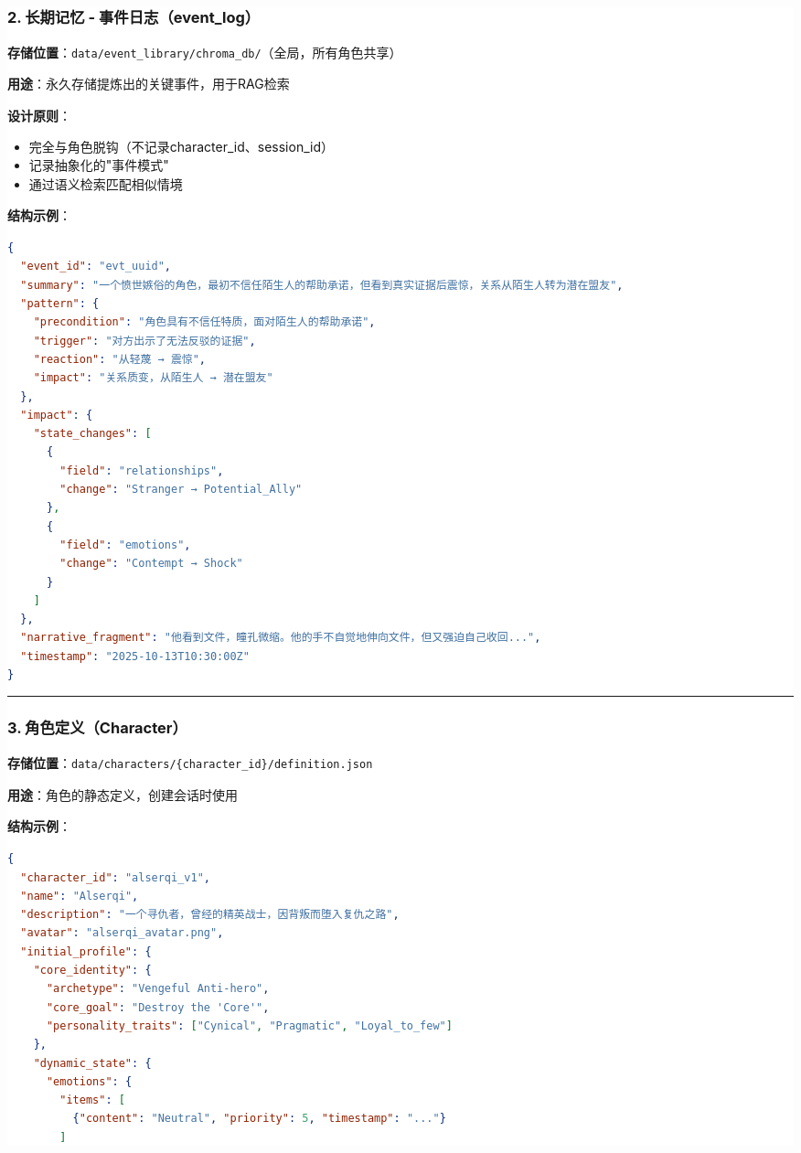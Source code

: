 
### 2. 长期记忆 - 事件日志（event_log）

**存储位置**：`data/event_library/chroma_db/`（全局，所有角色共享）

**用途**：永久存储提炼出的关键事件，用于RAG检索

**设计原则**：
- 完全与角色脱钩（不记录character_id、session_id）
- 记录抽象化的"事件模式"
- 通过语义检索匹配相似情境

**结构示例**：

```json
{
  "event_id": "evt_uuid",
  "summary": "一个愤世嫉俗的角色，最初不信任陌生人的帮助承诺，但看到真实证据后震惊，关系从陌生人转为潜在盟友",
  "pattern": {
    "precondition": "角色具有不信任特质，面对陌生人的帮助承诺",
    "trigger": "对方出示了无法反驳的证据",
    "reaction": "从轻蔑 → 震惊",
    "impact": "关系质变，从陌生人 → 潜在盟友"
  },
  "impact": {
    "state_changes": [
      {
        "field": "relationships",
        "change": "Stranger → Potential_Ally"
      },
      {
        "field": "emotions",
        "change": "Contempt → Shock"
      }
    ]
  },
  "narrative_fragment": "他看到文件，瞳孔微缩。他的手不自觉地伸向文件，但又强迫自己收回...",
  "timestamp": "2025-10-13T10:30:00Z"
}
```

---

### 3. 角色定义（Character）

**存储位置**：`data/characters/{character_id}/definition.json`

**用途**：角色的静态定义，创建会话时使用

**结构示例**：

```json
{
  "character_id": "alserqi_v1",
  "name": "Alserqi",
  "description": "一个寻仇者，曾经的精英战士，因背叛而堕入复仇之路",
  "avatar": "alserqi_avatar.png",
  "initial_profile": {
    "core_identity": {
      "archetype": "Vengeful Anti-hero",
      "core_goal": "Destroy the 'Core'",
      "personality_traits": ["Cynical", "Pragmatic", "Loyal_to_few"]
    },
    "dynamic_state": {
      "emotions": {
        "items": [
          {"content": "Neutral", "priority": 5, "timestamp": "..."}
        ]
```